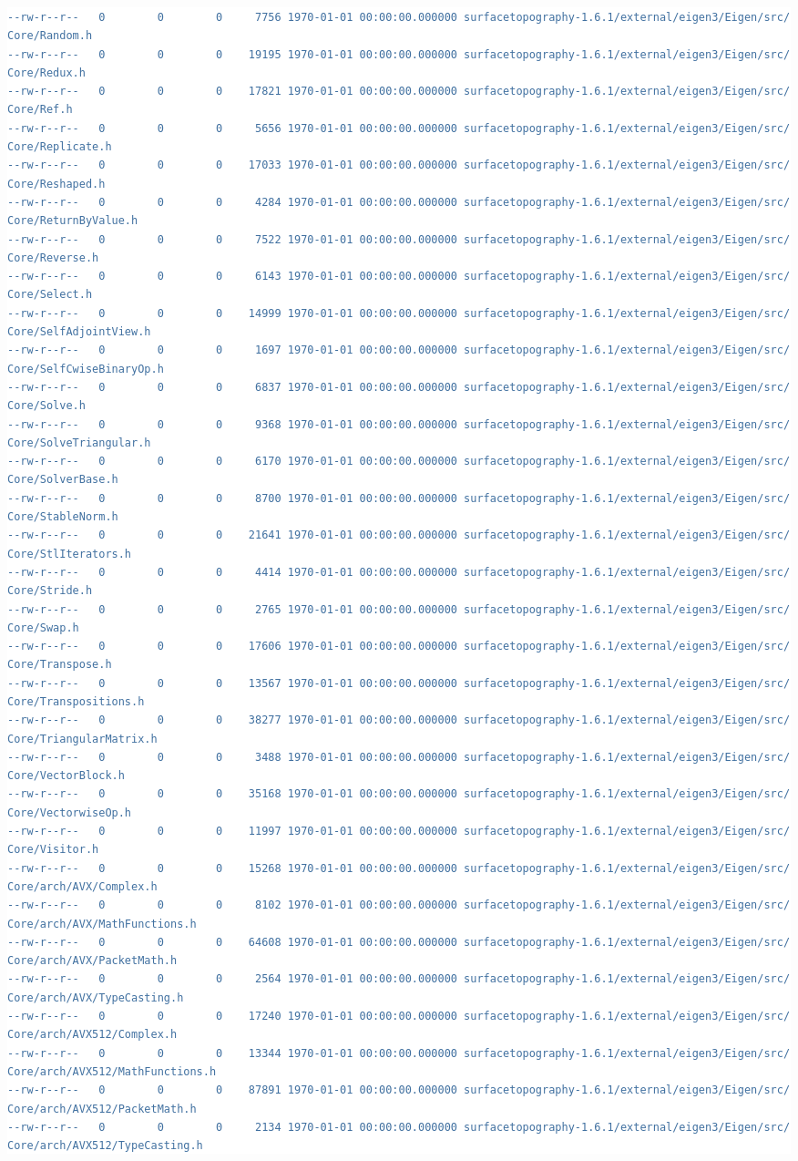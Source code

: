 ```diff
--rw-r--r--   0        0        0     7756 1970-01-01 00:00:00.000000 surfacetopography-1.6.1/external/eigen3/Eigen/src/Core/Random.h
--rw-r--r--   0        0        0    19195 1970-01-01 00:00:00.000000 surfacetopography-1.6.1/external/eigen3/Eigen/src/Core/Redux.h
--rw-r--r--   0        0        0    17821 1970-01-01 00:00:00.000000 surfacetopography-1.6.1/external/eigen3/Eigen/src/Core/Ref.h
--rw-r--r--   0        0        0     5656 1970-01-01 00:00:00.000000 surfacetopography-1.6.1/external/eigen3/Eigen/src/Core/Replicate.h
--rw-r--r--   0        0        0    17033 1970-01-01 00:00:00.000000 surfacetopography-1.6.1/external/eigen3/Eigen/src/Core/Reshaped.h
--rw-r--r--   0        0        0     4284 1970-01-01 00:00:00.000000 surfacetopography-1.6.1/external/eigen3/Eigen/src/Core/ReturnByValue.h
--rw-r--r--   0        0        0     7522 1970-01-01 00:00:00.000000 surfacetopography-1.6.1/external/eigen3/Eigen/src/Core/Reverse.h
--rw-r--r--   0        0        0     6143 1970-01-01 00:00:00.000000 surfacetopography-1.6.1/external/eigen3/Eigen/src/Core/Select.h
--rw-r--r--   0        0        0    14999 1970-01-01 00:00:00.000000 surfacetopography-1.6.1/external/eigen3/Eigen/src/Core/SelfAdjointView.h
--rw-r--r--   0        0        0     1697 1970-01-01 00:00:00.000000 surfacetopography-1.6.1/external/eigen3/Eigen/src/Core/SelfCwiseBinaryOp.h
--rw-r--r--   0        0        0     6837 1970-01-01 00:00:00.000000 surfacetopography-1.6.1/external/eigen3/Eigen/src/Core/Solve.h
--rw-r--r--   0        0        0     9368 1970-01-01 00:00:00.000000 surfacetopography-1.6.1/external/eigen3/Eigen/src/Core/SolveTriangular.h
--rw-r--r--   0        0        0     6170 1970-01-01 00:00:00.000000 surfacetopography-1.6.1/external/eigen3/Eigen/src/Core/SolverBase.h
--rw-r--r--   0        0        0     8700 1970-01-01 00:00:00.000000 surfacetopography-1.6.1/external/eigen3/Eigen/src/Core/StableNorm.h
--rw-r--r--   0        0        0    21641 1970-01-01 00:00:00.000000 surfacetopography-1.6.1/external/eigen3/Eigen/src/Core/StlIterators.h
--rw-r--r--   0        0        0     4414 1970-01-01 00:00:00.000000 surfacetopography-1.6.1/external/eigen3/Eigen/src/Core/Stride.h
--rw-r--r--   0        0        0     2765 1970-01-01 00:00:00.000000 surfacetopography-1.6.1/external/eigen3/Eigen/src/Core/Swap.h
--rw-r--r--   0        0        0    17606 1970-01-01 00:00:00.000000 surfacetopography-1.6.1/external/eigen3/Eigen/src/Core/Transpose.h
--rw-r--r--   0        0        0    13567 1970-01-01 00:00:00.000000 surfacetopography-1.6.1/external/eigen3/Eigen/src/Core/Transpositions.h
--rw-r--r--   0        0        0    38277 1970-01-01 00:00:00.000000 surfacetopography-1.6.1/external/eigen3/Eigen/src/Core/TriangularMatrix.h
--rw-r--r--   0        0        0     3488 1970-01-01 00:00:00.000000 surfacetopography-1.6.1/external/eigen3/Eigen/src/Core/VectorBlock.h
--rw-r--r--   0        0        0    35168 1970-01-01 00:00:00.000000 surfacetopography-1.6.1/external/eigen3/Eigen/src/Core/VectorwiseOp.h
--rw-r--r--   0        0        0    11997 1970-01-01 00:00:00.000000 surfacetopography-1.6.1/external/eigen3/Eigen/src/Core/Visitor.h
--rw-r--r--   0        0        0    15268 1970-01-01 00:00:00.000000 surfacetopography-1.6.1/external/eigen3/Eigen/src/Core/arch/AVX/Complex.h
--rw-r--r--   0        0        0     8102 1970-01-01 00:00:00.000000 surfacetopography-1.6.1/external/eigen3/Eigen/src/Core/arch/AVX/MathFunctions.h
--rw-r--r--   0        0        0    64608 1970-01-01 00:00:00.000000 surfacetopography-1.6.1/external/eigen3/Eigen/src/Core/arch/AVX/PacketMath.h
--rw-r--r--   0        0        0     2564 1970-01-01 00:00:00.000000 surfacetopography-1.6.1/external/eigen3/Eigen/src/Core/arch/AVX/TypeCasting.h
--rw-r--r--   0        0        0    17240 1970-01-01 00:00:00.000000 surfacetopography-1.6.1/external/eigen3/Eigen/src/Core/arch/AVX512/Complex.h
--rw-r--r--   0        0        0    13344 1970-01-01 00:00:00.000000 surfacetopography-1.6.1/external/eigen3/Eigen/src/Core/arch/AVX512/MathFunctions.h
--rw-r--r--   0        0        0    87891 1970-01-01 00:00:00.000000 surfacetopography-1.6.1/external/eigen3/Eigen/src/Core/arch/AVX512/PacketMath.h
--rw-r--r--   0        0        0     2134 1970-01-01 00:00:00.000000 surfacetopography-1.6.1/external/eigen3/Eigen/src/Core/arch/AVX512/TypeCasting.h
```